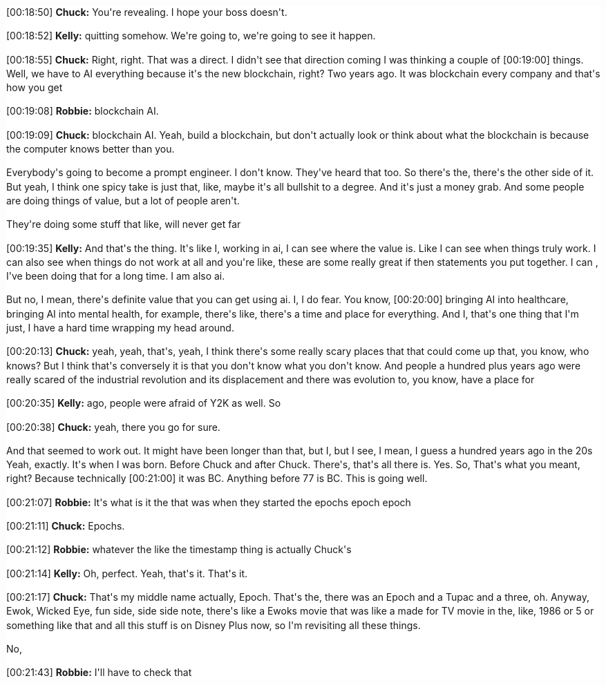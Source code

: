 [00:18:50] **Chuck:** You're revealing. I hope your boss doesn't.

[00:18:52] **Kelly:** quitting somehow. We're going to, we're going to see it happen.

[00:18:55] **Chuck:** Right, right. That was a direct. I didn't see that direction coming I was thinking a couple of [00:19:00] things. Well, we have to AI everything because it's the new blockchain, right? Two years ago. It was blockchain every company and that's how you get

[00:19:08] **Robbie:** blockchain AI.

[00:19:09] **Chuck:** blockchain AI. Yeah, build a blockchain, but don't actually look or think about what the blockchain is because the computer knows better than you.

Everybody's going to become a prompt engineer. I don't know. They've heard that too. So there's the, there's the other side of it. But yeah, I think one spicy take is just that, like, maybe it's all bullshit to a degree. And it's just a money grab. And some people are doing things of value, but a lot of people aren't.

They're doing some stuff that like, will never get far

[00:19:35] **Kelly:** And that's the thing. It's like I, working in ai, I can see where the value is. Like I can see when things truly work. I can also see when things do not work at all and you're like, these are some really great if then statements you put together. I can , I've been doing that for a long time. I am also ai.

But no, I mean, there's definite value that you can get using ai. I, I do fear. You know, [00:20:00] bringing AI into healthcare, bringing AI into mental health, for example, there's like, there's a time and place for everything. And I, that's one thing that I'm just, I have a hard time wrapping my head around.

[00:20:13] **Chuck:** yeah, yeah, that's, yeah, I think there's some really scary places that that could come up that, you know, who knows? But I think that's conversely it is that you don't know what you don't know. And people a hundred plus years ago were really scared of the industrial revolution and its displacement and there was evolution to, you know, have a place for

[00:20:35] **Kelly:** ago, people were afraid of Y2K as well. So

[00:20:38] **Chuck:** yeah, there you go for sure.

And that seemed to work out. It might have been longer than that, but I, but I see, I mean, I guess a hundred years ago in the 20s Yeah, exactly. It's when I was born. Before Chuck and after Chuck. There's, that's all there is. Yes. So, That's what you meant, right? Because technically [00:21:00] it was BC. Anything before 77 is BC. This is going well.

[00:21:07] **Robbie:** It's what is it the that was when they started the epochs epoch epoch

[00:21:11] **Chuck:** Epochs.

[00:21:12] **Robbie:** whatever the like the timestamp thing is actually Chuck's

[00:21:14] **Kelly:** Oh, perfect. Yeah, that's it. That's it.

[00:21:17] **Chuck:** That's my middle name actually, Epoch. That's the, there was an Epoch and a Tupac and a three, oh. Anyway, Ewok, Wicked Eye, fun side, side side note, there's like a Ewoks movie that was like a made for TV movie in the, like, 1986 or 5 or something like that and all this stuff is on Disney Plus now, so I'm revisiting all these things.

No,

[00:21:43] **Robbie:** I'll have to check that
